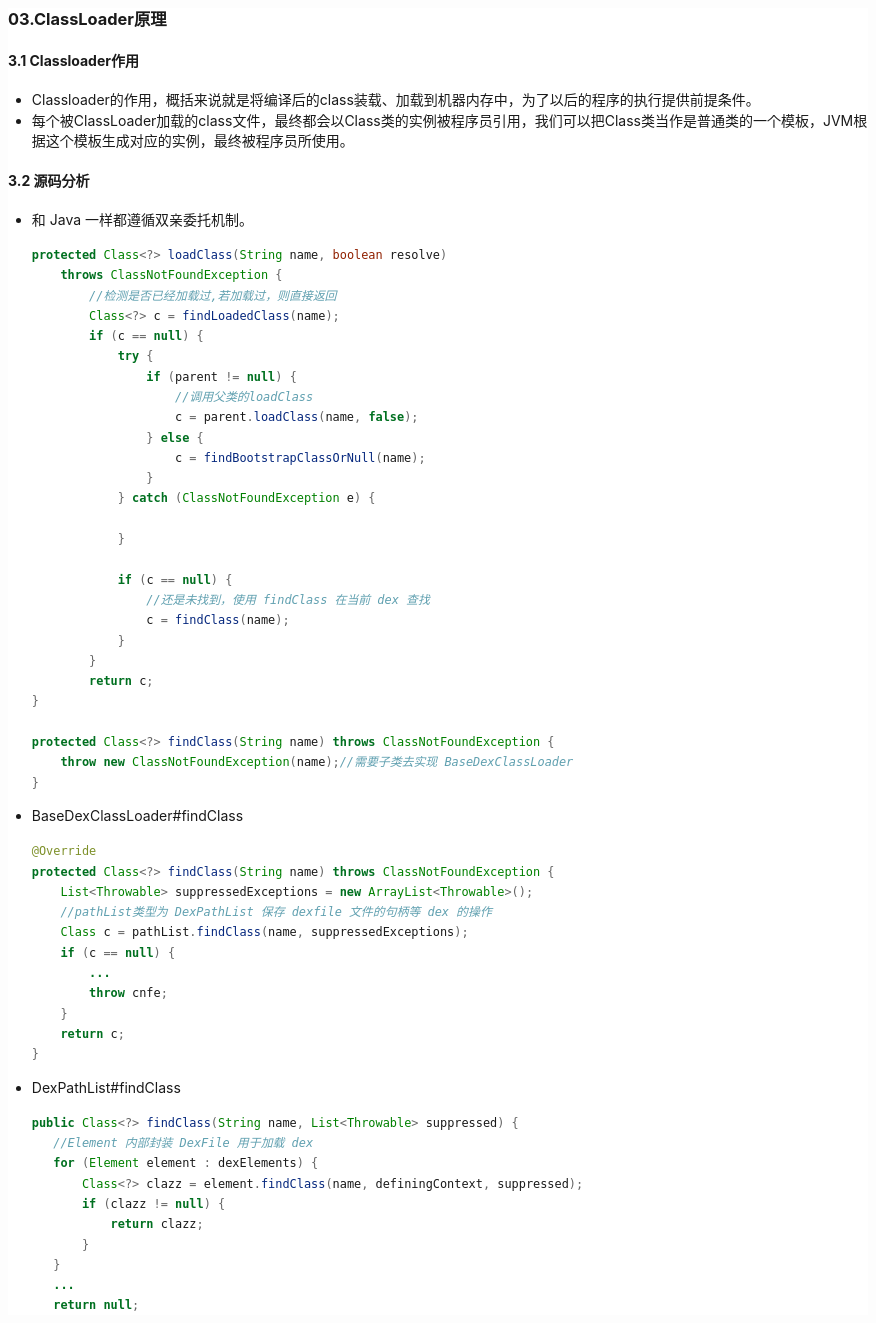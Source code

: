 


### 03.ClassLoader原理
#### 3.1 Classloader作用
- Classloader的作用，概括来说就是将编译后的class装载、加载到机器内存中，为了以后的程序的执行提供前提条件。
- 每个被ClassLoader加载的class文件，最终都会以Class类的实例被程序员引用，我们可以把Class类当作是普通类的一个模板，JVM根据这个模板生成对应的实例，最终被程序员所使用。


#### 3.2 源码分析
- 和 Java 一样都遵循双亲委托机制。
    ``` java
    protected Class<?> loadClass(String name, boolean resolve) 
        throws ClassNotFoundException {
            //检测是否已经加载过,若加载过，则直接返回
            Class<?> c = findLoadedClass(name);
            if (c == null) {
                try {
                    if (parent != null) {
                        //调用父类的loadClass
                        c = parent.loadClass(name, false);
                    } else {
                        c = findBootstrapClassOrNull(name);
                    }
                } catch (ClassNotFoundException e) {
                   
                }
    
                if (c == null) {
                    //还是未找到，使用 findClass 在当前 dex 查找
                    c = findClass(name);
                }
            }
            return c;
    }
    
    protected Class<?> findClass(String name) throws ClassNotFoundException {
        throw new ClassNotFoundException(name);//需要子类去实现 BaseDexClassLoader
    }
    ```
- BaseDexClassLoader#findClass
    ``` java
    @Override
    protected Class<?> findClass(String name) throws ClassNotFoundException {
        List<Throwable> suppressedExceptions = new ArrayList<Throwable>();
        //pathList类型为 DexPathList 保存 dexfile 文件的句柄等 dex 的操作
        Class c = pathList.findClass(name, suppressedExceptions);
        if (c == null) {
            ...
            throw cnfe;
        }
        return c;
    }
    ```
- DexPathList#findClass
    ``` java
    public Class<?> findClass(String name, List<Throwable> suppressed) {
       //Element 内部封装 DexFile 用于加载 dex
       for (Element element : dexElements) {
           Class<?> clazz = element.findClass(name, definingContext, suppressed);
           if (clazz != null) {
               return clazz;
           }
       }
       ...
       return null;